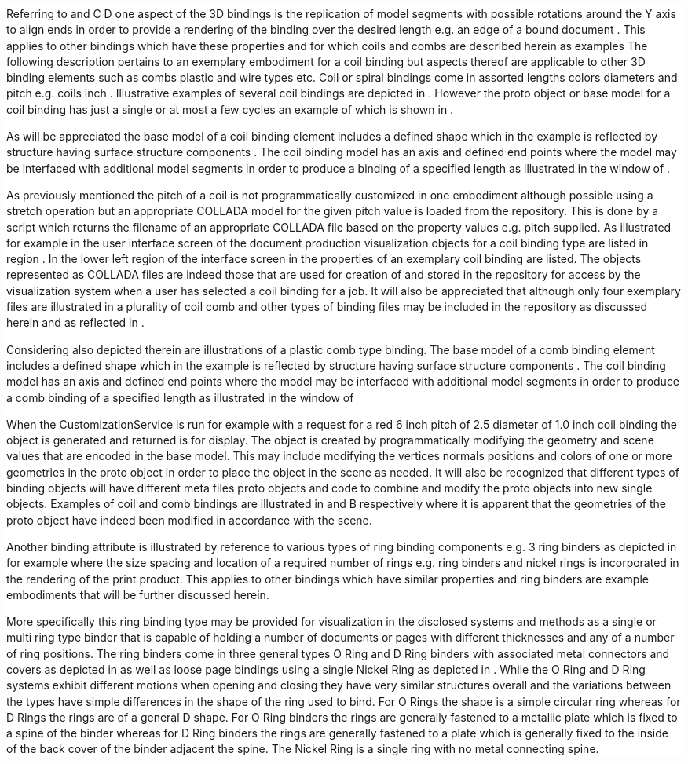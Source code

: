 Referring to and C D one aspect of the 3D bindings is the replication of model segments with possible rotations around the Y axis to align ends in order to provide a rendering of the binding over the desired length e.g. an edge of a bound document . This applies to other bindings which have these properties and for which coils and combs are described herein as examples The following description pertains to an exemplary embodiment for a coil binding but aspects thereof are applicable to other 3D binding elements such as combs plastic and wire types etc. Coil or spiral bindings come in assorted lengths colors diameters and pitch e.g. coils inch . Illustrative examples of several coil bindings are depicted in . However the proto object or base model for a coil binding has just a single or at most a few cycles an example of which is shown in .

As will be appreciated the base model of a coil binding element includes a defined shape which in the example is reflected by structure having surface structure components . The coil binding model has an axis and defined end points where the model may be interfaced with additional model segments in order to produce a binding of a specified length as illustrated in the window of .

As previously mentioned the pitch of a coil is not programmatically customized in one embodiment although possible using a stretch operation but an appropriate COLLADA model for the given pitch value is loaded from the repository. This is done by a script which returns the filename of an appropriate COLLADA file based on the property values e.g. pitch supplied. As illustrated for example in the user interface screen of the document production visualization objects for a coil binding type are listed in region . In the lower left region of the interface screen in the properties of an exemplary coil binding are listed. The objects represented as COLLADA files are indeed those that are used for creation of and stored in the repository for access by the visualization system when a user has selected a coil binding for a job. It will also be appreciated that although only four exemplary files are illustrated in a plurality of coil comb and other types of binding files may be included in the repository as discussed herein and as reflected in .

Considering also depicted therein are illustrations of a plastic comb type binding. The base model of a comb binding element includes a defined shape which in the example is reflected by structure having surface structure components . The coil binding model has an axis and defined end points where the model may be interfaced with additional model segments in order to produce a comb binding of a specified length as illustrated in the window of

When the CustomizationService is run for example with a request for a red 6 inch pitch of 2.5 diameter of 1.0 inch coil binding the object is generated and returned is for display. The object is created by programmatically modifying the geometry and scene values that are encoded in the base model. This may include modifying the vertices normals positions and colors of one or more geometries in the proto object in order to place the object in the scene as needed. It will also be recognized that different types of binding objects will have different meta files proto objects and code to combine and modify the proto objects into new single objects. Examples of coil and comb bindings are illustrated in and B respectively where it is apparent that the geometries of the proto object have indeed been modified in accordance with the scene.

Another binding attribute is illustrated by reference to various types of ring binding components e.g. 3 ring binders as depicted in for example where the size spacing and location of a required number of rings e.g. ring binders and nickel rings is incorporated in the rendering of the print product. This applies to other bindings which have similar properties and ring binders are example embodiments that will be further discussed herein.

More specifically this ring binding type may be provided for visualization in the disclosed systems and methods as a single or multi ring type binder that is capable of holding a number of documents or pages with different thicknesses and any of a number of ring positions. The ring binders come in three general types O Ring and D Ring binders with associated metal connectors and covers as depicted in as well as loose page bindings using a single Nickel Ring as depicted in . While the O Ring and D Ring systems exhibit different motions when opening and closing they have very similar structures overall and the variations between the types have simple differences in the shape of the ring used to bind. For O Rings the shape is a simple circular ring whereas for D Rings the rings are of a general D shape. For O Ring binders the rings are generally fastened to a metallic plate which is fixed to a spine of the binder whereas for D Ring binders the rings are generally fastened to a plate which is generally fixed to the inside of the back cover of the binder adjacent the spine. The Nickel Ring is a single ring with no metal connecting spine.
